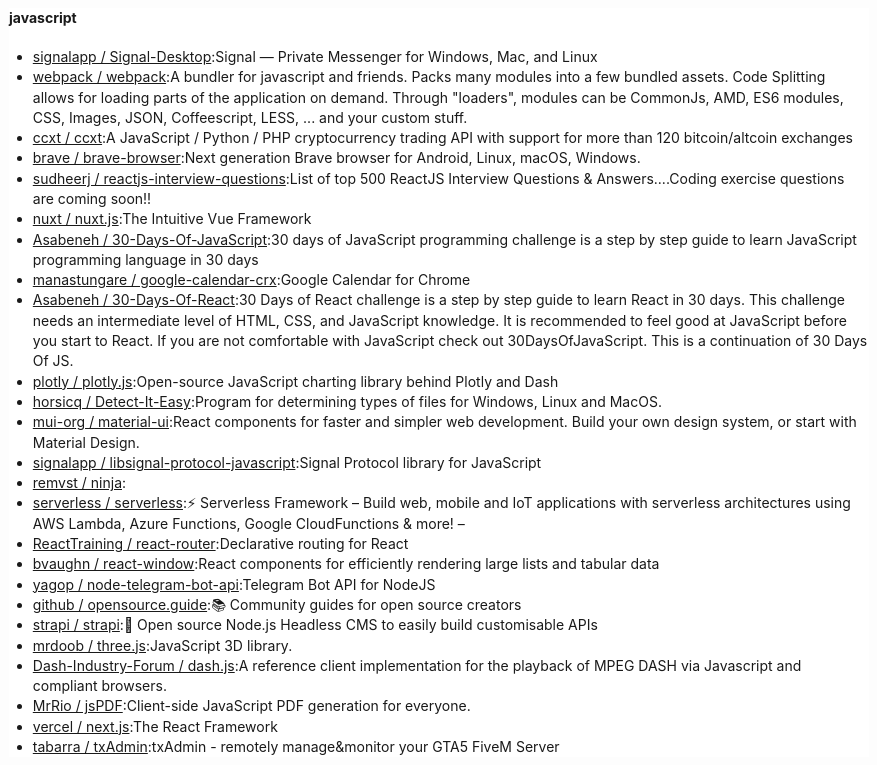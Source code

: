 #### javascript
* [signalapp / Signal-Desktop](https://github.com/signalapp/Signal-Desktop):Signal — Private Messenger for Windows, Mac, and Linux
* [webpack / webpack](https://github.com/webpack/webpack):A bundler for javascript and friends. Packs many modules into a few bundled assets. Code Splitting allows for loading parts of the application on demand. Through "loaders", modules can be CommonJs, AMD, ES6 modules, CSS, Images, JSON, Coffeescript, LESS, ... and your custom stuff.
* [ccxt / ccxt](https://github.com/ccxt/ccxt):A JavaScript / Python / PHP cryptocurrency trading API with support for more than 120 bitcoin/altcoin exchanges
* [brave / brave-browser](https://github.com/brave/brave-browser):Next generation Brave browser for Android, Linux, macOS, Windows.
* [sudheerj / reactjs-interview-questions](https://github.com/sudheerj/reactjs-interview-questions):List of top 500 ReactJS Interview Questions & Answers....Coding exercise questions are coming soon!!
* [nuxt / nuxt.js](https://github.com/nuxt/nuxt.js):The Intuitive Vue Framework
* [Asabeneh / 30-Days-Of-JavaScript](https://github.com/Asabeneh/30-Days-Of-JavaScript):30 days of JavaScript programming challenge is a step by step guide to learn JavaScript programming language in 30 days
* [manastungare / google-calendar-crx](https://github.com/manastungare/google-calendar-crx):Google Calendar for Chrome
* [Asabeneh / 30-Days-Of-React](https://github.com/Asabeneh/30-Days-Of-React):30 Days of React challenge is a step by step guide to learn React in 30 days. This challenge needs an intermediate level of HTML, CSS, and JavaScript knowledge. It is recommended to feel good at JavaScript before you start to React. If you are not comfortable with JavaScript check out 30DaysOfJavaScript. This is a continuation of 30 Days Of JS.
* [plotly / plotly.js](https://github.com/plotly/plotly.js):Open-source JavaScript charting library behind Plotly and Dash
* [horsicq / Detect-It-Easy](https://github.com/horsicq/Detect-It-Easy):Program for determining types of files for Windows, Linux and MacOS.
* [mui-org / material-ui](https://github.com/mui-org/material-ui):React components for faster and simpler web development. Build your own design system, or start with Material Design.
* [signalapp / libsignal-protocol-javascript](https://github.com/signalapp/libsignal-protocol-javascript):Signal Protocol library for JavaScript
* [remvst / ninja](https://github.com/remvst/ninja):
* [serverless / serverless](https://github.com/serverless/serverless):⚡
Serverless Framework – Build web, mobile and IoT applications with serverless architectures using AWS Lambda, Azure Functions, Google CloudFunctions & more! –
* [ReactTraining / react-router](https://github.com/ReactTraining/react-router):Declarative routing for React
* [bvaughn / react-window](https://github.com/bvaughn/react-window):React components for efficiently rendering large lists and tabular data
* [yagop / node-telegram-bot-api](https://github.com/yagop/node-telegram-bot-api):Telegram Bot API for NodeJS
* [github / opensource.guide](https://github.com/github/opensource.guide):📚
Community guides for open source creators
* [strapi / strapi](https://github.com/strapi/strapi):🚀
Open source Node.js Headless CMS to easily build customisable APIs
* [mrdoob / three.js](https://github.com/mrdoob/three.js):JavaScript 3D library.
* [Dash-Industry-Forum / dash.js](https://github.com/Dash-Industry-Forum/dash.js):A reference client implementation for the playback of MPEG DASH via Javascript and compliant browsers.
* [MrRio / jsPDF](https://github.com/MrRio/jsPDF):Client-side JavaScript PDF generation for everyone.
* [vercel / next.js](https://github.com/vercel/next.js):The React Framework
* [tabarra / txAdmin](https://github.com/tabarra/txAdmin):txAdmin - remotely manage&monitor your GTA5 FiveM Server
